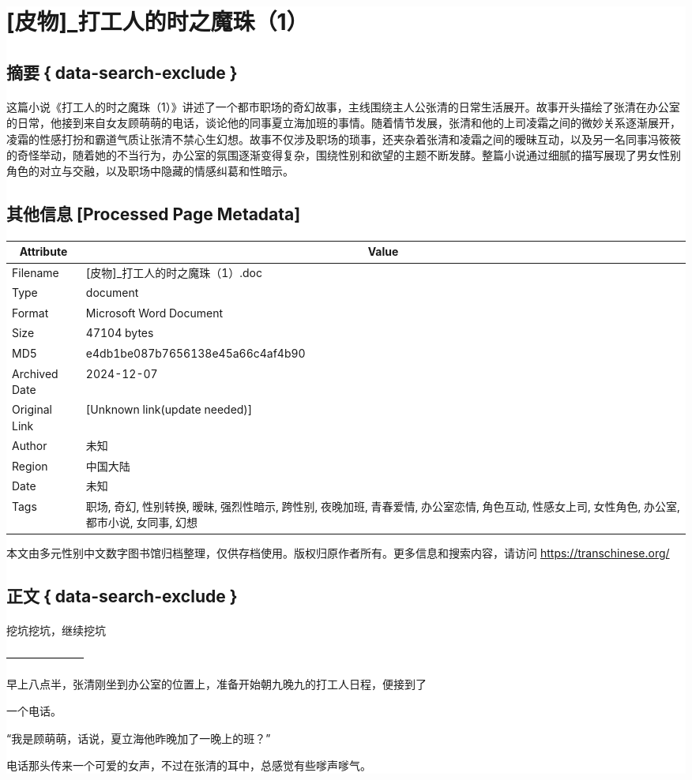# [皮物]_打工人的时之魔珠（1）



## 摘要  { data-search-exclude }


这篇小说《打工人的时之魔珠（1）》讲述了一个都市职场的奇幻故事，主线围绕主人公张清的日常生活展开。故事开头描绘了张清在办公室的日常，他接到来自女友顾萌萌的电话，谈论他的同事夏立海加班的事情。随着情节发展，张清和他的上司凌霜之间的微妙关系逐渐展开，凌霜的性感打扮和霸道气质让张清不禁心生幻想。故事不仅涉及职场的琐事，还夹杂着张清和凌霜之间的暧昧互动，以及另一名同事冯筱筱的奇怪举动，随着她的不当行为，办公室的氛围逐渐变得复杂，围绕性别和欲望的主题不断发酵。整篇小说通过细腻的描写展现了男女性别角色的对立与交融，以及职场中隐藏的情感纠葛和性暗示。



## 其他信息 [Processed Page Metadata]

| Attribute       | Value                                  |
|-----------------|----------------------------------------|
| Filename        | [皮物]_打工人的时之魔珠（1）.doc                             |
| Type            | document                                 |
| Format          | Microsoft Word Document                               |
| Size            | 47104 bytes                           |
| MD5             | e4db1be087b7656138e45a66c4af4b90                                  |
| Archived Date   | 2024-12-07                             |
| Original Link   | [Unknown link(update needed)]                         |
| Author          | 未知                               |
| Region          | 中国大陆                               |
| Date            | 未知                                 |
| Tags            | 职场, 奇幻, 性别转换, 暧昧, 强烈性暗示, 跨性别, 夜晚加班, 青春爱情, 办公室恋情, 角色互动, 性感女上司, 女性角色, 办公室, 都市小说, 女同事, 幻想                                 |

本文由多元性别中文数字图书馆归档整理，仅供存档使用。版权归原作者所有。更多信息和搜索内容，请访问 <https://transchinese.org/>


## 正文 { data-search-exclude }


挖坑挖坑，继续挖坑

———————



早上八点半，张清刚坐到办公室的位置上，准备开始朝九晚九的打工人日程，便接到了

一个电话。

“我是顾萌萌，话说，夏立海他昨晚加了一晚上的班？”

电话那头传来一个可爱的女声，不过在张清的耳中，总感觉有些嗲声嗲气。
